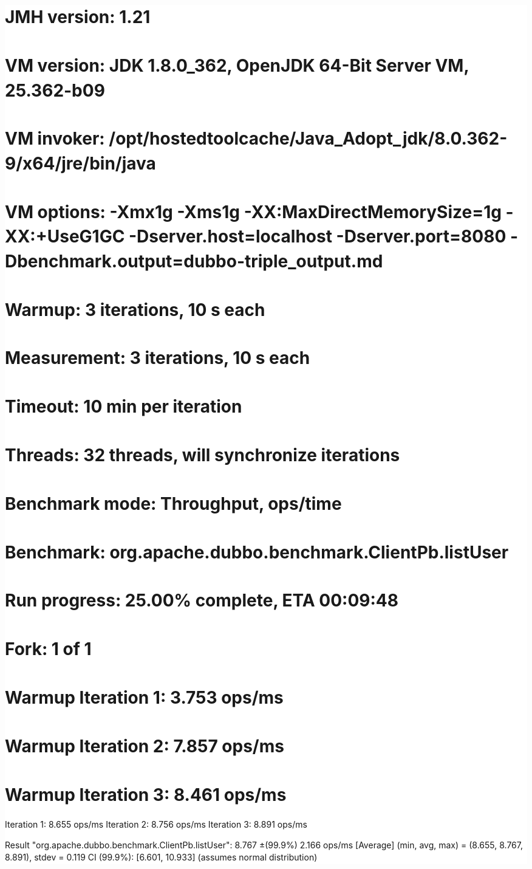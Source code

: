 
# JMH version: 1.21
# VM version: JDK 1.8.0_362, OpenJDK 64-Bit Server VM, 25.362-b09
# VM invoker: /opt/hostedtoolcache/Java_Adopt_jdk/8.0.362-9/x64/jre/bin/java
# VM options: -Xmx1g -Xms1g -XX:MaxDirectMemorySize=1g -XX:+UseG1GC -Dserver.host=localhost -Dserver.port=8080 -Dbenchmark.output=dubbo-triple_output.md
# Warmup: 3 iterations, 10 s each
# Measurement: 3 iterations, 10 s each
# Timeout: 10 min per iteration
# Threads: 32 threads, will synchronize iterations
# Benchmark mode: Throughput, ops/time
# Benchmark: org.apache.dubbo.benchmark.ClientPb.listUser

# Run progress: 25.00% complete, ETA 00:09:48
# Fork: 1 of 1
# Warmup Iteration   1: 3.753 ops/ms
# Warmup Iteration   2: 7.857 ops/ms
# Warmup Iteration   3: 8.461 ops/ms
Iteration   1: 8.655 ops/ms
Iteration   2: 8.756 ops/ms
Iteration   3: 8.891 ops/ms


Result "org.apache.dubbo.benchmark.ClientPb.listUser":
  8.767 ±(99.9%) 2.166 ops/ms [Average]
  (min, avg, max) = (8.655, 8.767, 8.891), stdev = 0.119
  CI (99.9%): [6.601, 10.933] (assumes normal distribution)
